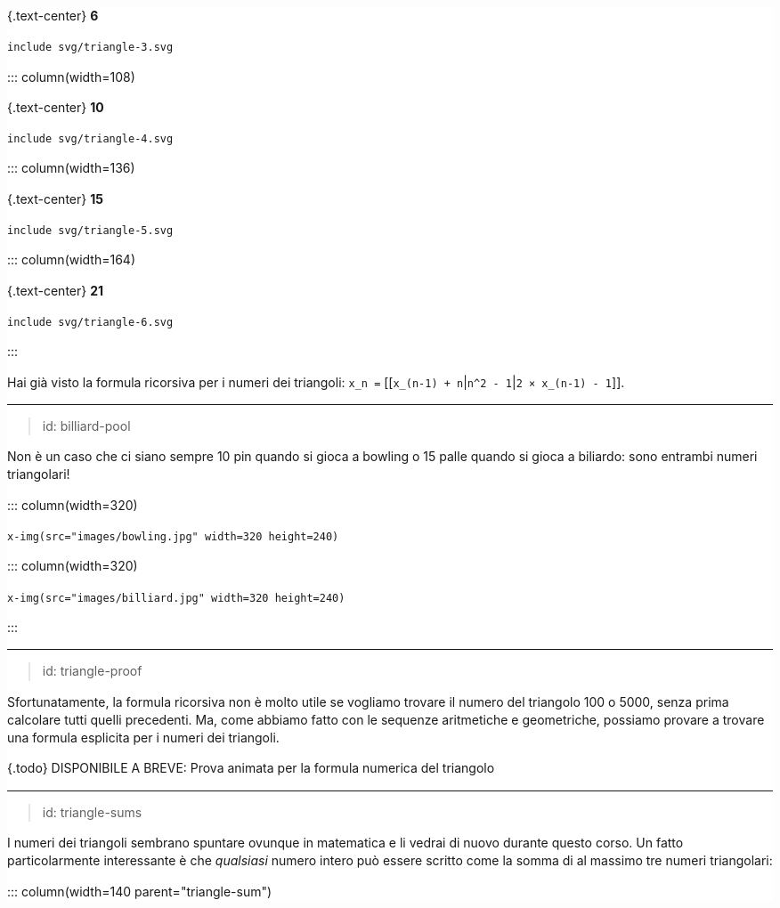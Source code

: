 {.text-center} __6__

    include svg/triangle-3.svg

::: column(width=108)

{.text-center} __10__

    include svg/triangle-4.svg

::: column(width=136)

{.text-center} __15__

    include svg/triangle-5.svg

::: column(width=164)

{.text-center} __21__

    include svg/triangle-6.svg

:::

Hai già visto la formula ricorsiva per i numeri dei triangoli: `x_n =` [[`x_(n-1) + n`|`n^2 - 1`|`2 × x_(n-1) - 1`]].

---

> id: billiard-pool

Non è un caso che ci siano sempre 10 pin quando si gioca a bowling o 15 palle quando si gioca a biliardo: sono entrambi numeri triangolari!

::: column(width=320)

    x-img(src="images/bowling.jpg" width=320 height=240)

::: column(width=320)

    x-img(src="images/billiard.jpg" width=320 height=240)

:::

---
> id: triangle-proof

Sfortunatamente, la formula ricorsiva non è molto utile se vogliamo trovare il numero del triangolo 100 o 5000, senza prima calcolare tutti quelli precedenti. Ma, come abbiamo fatto con le sequenze aritmetiche e geometriche, possiamo provare a trovare una formula esplicita per i numeri dei triangoli.

{.todo} DISPONIBILE A BREVE: Prova animata per la formula numerica del triangolo

---
> id: triangle-sums

I numeri dei triangoli sembrano spuntare ovunque in matematica e li vedrai di nuovo durante questo corso. Un fatto particolarmente interessante è che _qualsiasi_ numero intero può essere scritto come la somma di al massimo tre numeri triangolari:

::: column(width=140 parent="triangle-sum")
